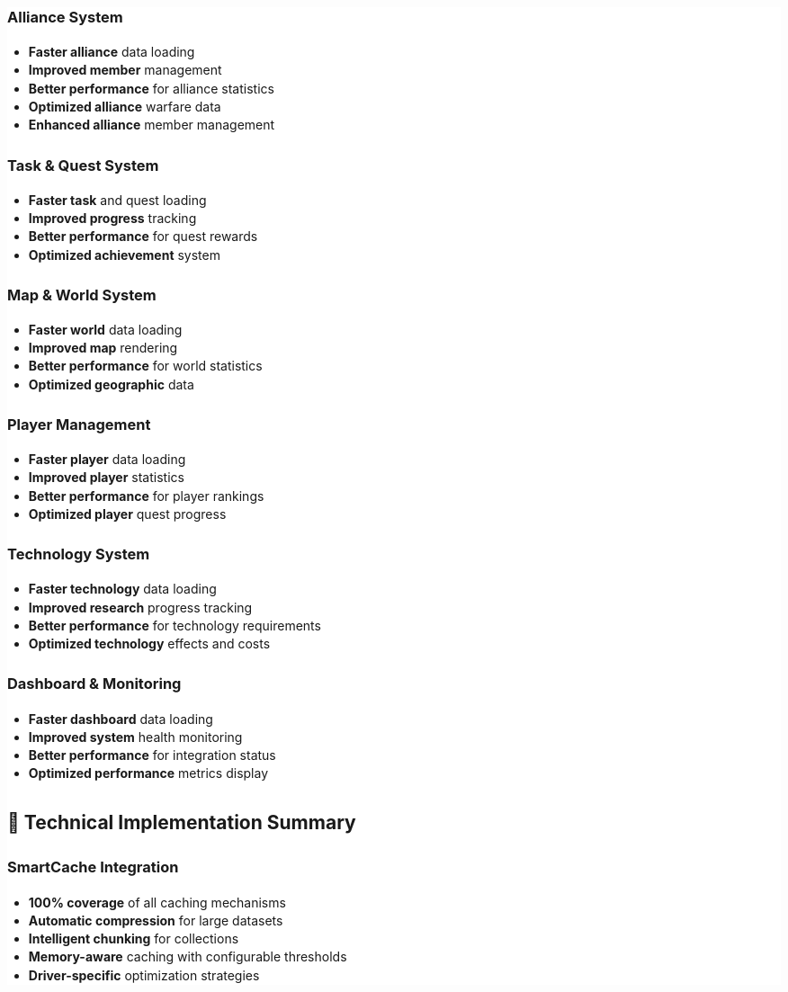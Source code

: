 ### **Alliance System**

- **Faster alliance** data loading
- **Improved member** management
- **Better performance** for alliance statistics
- **Optimized alliance** warfare data
- **Enhanced alliance** member management

### **Task & Quest System**

- **Faster task** and quest loading
- **Improved progress** tracking
- **Better performance** for quest rewards
- **Optimized achievement** system

### **Map & World System**

- **Faster world** data loading
- **Improved map** rendering
- **Better performance** for world statistics
- **Optimized geographic** data

### **Player Management**

- **Faster player** data loading
- **Improved player** statistics
- **Better performance** for player rankings
- **Optimized player** quest progress

### **Technology System**

- **Faster technology** data loading
- **Improved research** progress tracking
- **Better performance** for technology requirements
- **Optimized technology** effects and costs

### **Dashboard & Monitoring**

- **Faster dashboard** data loading
- **Improved system** health monitoring
- **Better performance** for integration status
- **Optimized performance** metrics display

## 🔧 Technical Implementation Summary

### **SmartCache Integration**

- **100% coverage** of all caching mechanisms
- **Automatic compression** for large datasets
- **Intelligent chunking** for collections
- **Memory-aware** caching with configurable thresholds
- **Driver-specific** optimization strategies
